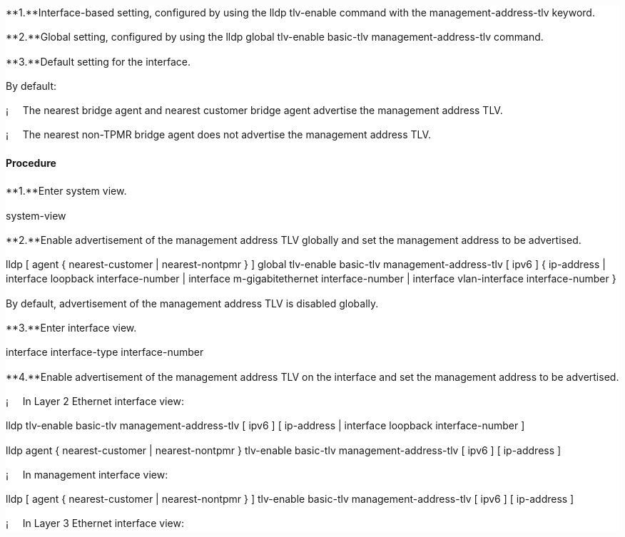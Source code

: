**1\.**Interface-based setting, configured by using
the lldp
tlv-enable command with the management-address-tlv keyword.

**2\.**Global setting, configured by using the lldp global
tlv-enable basic-tlv management-address-tlv
command.

**3\.**Default setting for the interface.

By default:

¡     The
nearest bridge agent and nearest customer bridge agent advertise the management
address TLV.

¡     The
nearest non-TPMR bridge agent does not advertise the management address TLV.

#### Procedure

**1\.**Enter system view.

system-view

**2\.**Enable advertisement of the management
address TLV globally and set the management address to be advertised.

lldp \[ agent { nearest-customer \| nearest-nontpmr } ] global tlv-enable basic-tlv management-address-tlv \[ ipv6 ] { ip-address \| interface loopback interface-number \| interface m-gigabitethernet
interface-number \| interface vlan-interface interface-number }

By default, advertisement of the
management address TLV is disabled globally.

**3\.**Enter interface view.

interface interface-type
interface-number

**4\.**Enable advertisement of the management
address TLV on the interface and set the management address to be advertised.

¡     In
Layer 2 Ethernet interface view:

lldp tlv-enable basic-tlv management-address-tlv \[ ipv6 ] \[ ip-address \| interface loopback interface-number ]

lldp agent { nearest-customer \|
nearest-nontpmr } tlv-enable basic-tlv management-address-tlv \[ ipv6 ] \[ ip-address ]

¡     In management
interface view:

lldp \[ agent { nearest-customer \| nearest-nontpmr } ] tlv-enable basic-tlv management-address-tlv \[ ipv6 ] \[ ip-address ]

¡     In
Layer 3 Ethernet interface view:
